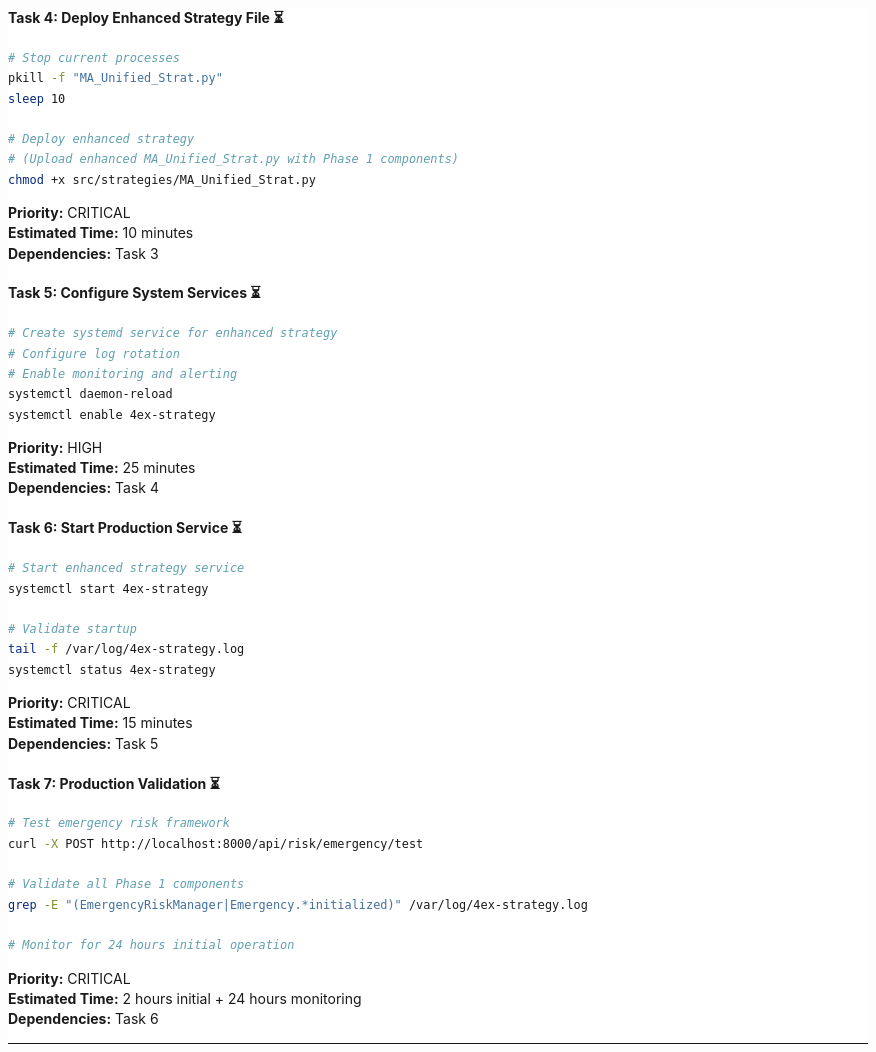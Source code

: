 #### **Task 4: Deploy Enhanced Strategy File** ⏳
```bash
# Stop current processes
pkill -f "MA_Unified_Strat.py"
sleep 10

# Deploy enhanced strategy
# (Upload enhanced MA_Unified_Strat.py with Phase 1 components)
chmod +x src/strategies/MA_Unified_Strat.py
```
**Priority:** CRITICAL  
**Estimated Time:** 10 minutes  
**Dependencies:** Task 3  

#### **Task 5: Configure System Services** ⏳
```bash
# Create systemd service for enhanced strategy
# Configure log rotation
# Enable monitoring and alerting
systemctl daemon-reload
systemctl enable 4ex-strategy
```
**Priority:** HIGH  
**Estimated Time:** 25 minutes  
**Dependencies:** Task 4  

#### **Task 6: Start Production Service** ⏳
```bash
# Start enhanced strategy service
systemctl start 4ex-strategy

# Validate startup
tail -f /var/log/4ex-strategy.log
systemctl status 4ex-strategy
```
**Priority:** CRITICAL  
**Estimated Time:** 15 minutes  
**Dependencies:** Task 5  

#### **Task 7: Production Validation** ⏳
```bash
# Test emergency risk framework
curl -X POST http://localhost:8000/api/risk/emergency/test

# Validate all Phase 1 components
grep -E "(EmergencyRiskManager|Emergency.*initialized)" /var/log/4ex-strategy.log

# Monitor for 24 hours initial operation
```
**Priority:** CRITICAL  
**Estimated Time:** 2 hours initial + 24 hours monitoring  
**Dependencies:** Task 6  

---